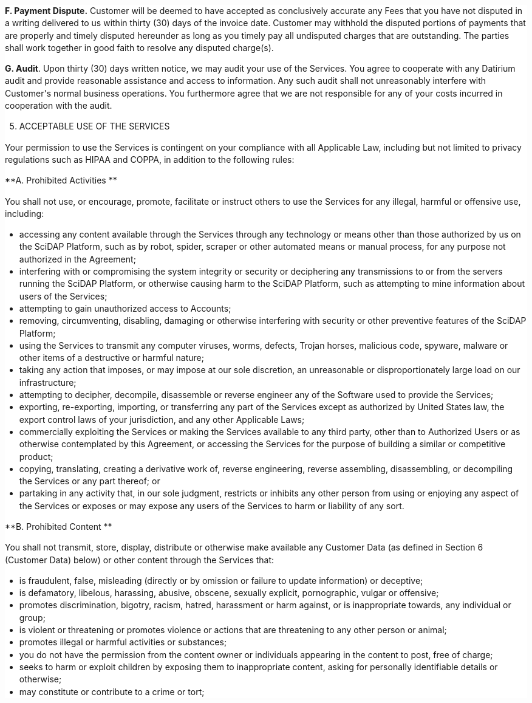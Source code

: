 **F. Payment Dispute.**  Customer will be deemed to have accepted as conclusively accurate any Fees that you have not disputed in a writing delivered to us within thirty (30) days of the invoice date. Customer may withhold the disputed portions of payments that are properly and timely disputed hereunder as long as you timely pay all undisputed charges that are outstanding. The parties shall work together in good faith to resolve any disputed charge(s).

**G. Audit**. Upon thirty (30) days written notice, we may audit your use of the Services. You agree to cooperate with any Datirium audit and provide reasonable assistance and access to information. Any such audit shall not unreasonably interfere with Customer&#39;s normal business operations. You furthermore agree that we are not responsible for any of your costs incurred in cooperation with the audit.

5. ACCEPTABLE USE OF THE SERVICES

Your permission to use the Services is contingent on your compliance with all Applicable Law, including but not limited to privacy regulations such as HIPAA and COPPA, in addition to the following rules:

**A. Prohibited Activities **

You shall not use, or encourage, promote, facilitate or instruct others to use the Services for any illegal, harmful or offensive use, including:

- accessing any content available through the Services through any technology or means other than those authorized by us on the SciDAP Platform, such as by robot, spider, scraper or other automated means or manual process, for any purpose not authorized in the Agreement;
- interfering with or compromising the system integrity or security or deciphering any transmissions to or from the servers running the SciDAP Platform, or otherwise causing harm to the SciDAP Platform, such as attempting to mine information about users of the Services;
- attempting to gain unauthorized access to Accounts;
- removing, circumventing, disabling, damaging or otherwise interfering with security or other preventive features of the SciDAP Platform;
- using the Services to transmit any computer viruses, worms, defects, Trojan horses, malicious code, spyware, malware or other items of a destructive or harmful nature;
- taking any action that imposes, or may impose at our sole discretion, an unreasonable or disproportionately large load on our infrastructure;
- attempting to decipher, decompile, disassemble or reverse engineer any of the Software used to provide the Services;
- exporting, re-exporting, importing, or transferring any part of the Services except as authorized by United States law, the export control laws of your jurisdiction, and any other Applicable Laws;
- commercially exploiting the Services or making the Services available to any third party, other than to Authorized Users or as otherwise contemplated by this Agreement, or accessing the Services for the purpose of building a similar or competitive product;
- copying, translating, creating a derivative work of, reverse engineering, reverse assembling, disassembling, or decompiling the Services or any part thereof; or
- partaking in any activity that, in our sole judgment, restricts or inhibits any other person from using or enjoying any aspect of the Services or exposes or may expose any users of the Services to harm or liability of any sort.

**B. Prohibited Content **

You shall not transmit, store, display, distribute or otherwise make available any Customer Data (as defined in Section 6 (Customer Data) below) or other content through the Services that:

- is fraudulent, false, misleading (directly or by omission or failure to update information) or deceptive;
- is defamatory, libelous, harassing, abusive, obscene, sexually explicit, pornographic, vulgar or offensive;
- promotes discrimination, bigotry, racism, hatred, harassment or harm against, or is inappropriate towards, any individual or group;
- is violent or threatening or promotes violence or actions that are threatening to any other person or animal;
- promotes illegal or harmful activities or substances;
- you do not have the permission from the content owner or individuals appearing in the content to post, free of charge;
- seeks to harm or exploit children by exposing them to inappropriate content, asking for personally identifiable details or otherwise;
- may constitute or contribute to a crime or tort;